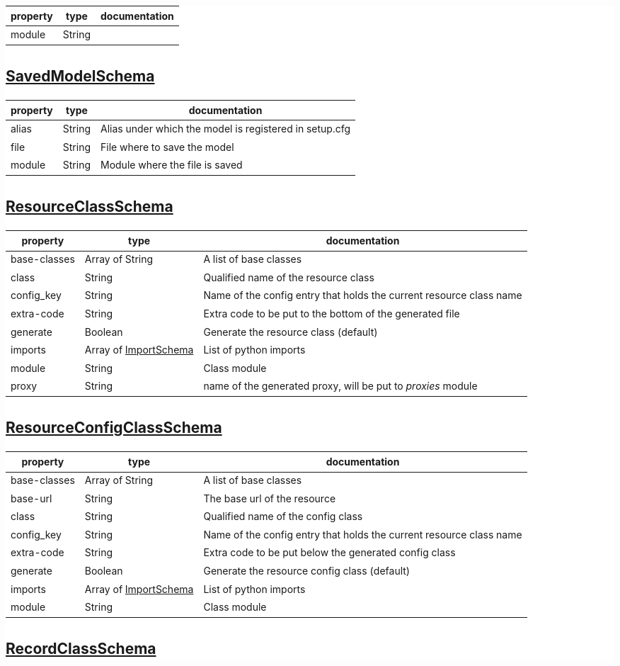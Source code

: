 | property | type | documentation |
| --- | --- | --- |
| module | String |  |
## [SavedModelSchema](#SavedModelSchema)

| property | type | documentation |
| --- | --- | --- |
| alias | String | Alias under which the model is registered in setup.cfg |
| file | String | File where to save the model |
| module | String | Module where the file is saved |
## [ResourceClassSchema](#ResourceClassSchema)

| property | type | documentation |
| --- | --- | --- |
| base-classes | Array of String | A list of base classes |
| class | String | Qualified name of the resource class |
| config_key | String | Name of the config entry that holds the current resource class name |
| extra-code | String | Extra code to be put to the bottom of the generated file |
| generate | Boolean | Generate the resource class (default) |
| imports | Array of [ImportSchema](#ImportSchema) | List of python imports |
| module | String | Class module |
| proxy | String | name of the generated proxy, will be put to _proxies_ module |
## [ResourceConfigClassSchema](#ResourceConfigClassSchema)

| property | type | documentation |
| --- | --- | --- |
| base-classes | Array of String | A list of base classes |
| base-url | String | The base url of the resource |
| class | String | Qualified name of the config class |
| config_key | String | Name of the config entry that holds the current resource class name |
| extra-code | String | Extra code to be put below the generated config class |
| generate | Boolean | Generate the resource config class (default) |
| imports | Array of [ImportSchema](#ImportSchema) | List of python imports |
| module | String | Class module |
## [RecordClassSchema](#RecordClassSchema)
